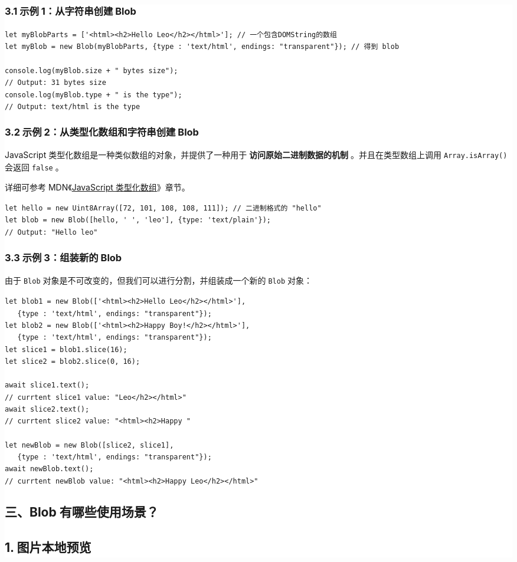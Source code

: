 ### 3.1 示例 1：从字符串创建 Blob

```
let myBlobParts = ['<html><h2>Hello Leo</h2></html>']; // 一个包含DOMString的数组
let myBlob = new Blob(myBlobParts, {type : 'text/html', endings: "transparent"}); // 得到 blob

console.log(myBlob.size + " bytes size");
// Output: 31 bytes size
console.log(myBlob.type + " is the type");
// Output: text/html is the type
```

### 3.2 示例 2：从类型化数组和字符串创建 Blob

JavaScript 类型化数组是一种类似数组的对象，并提供了一种用于 **访问原始二进制数据的机制** 。并且在类型数组上调用 `Array.isArray()` 会返回 `false` 。

详细可参考 MDN《[JavaScript 类型化数组](https://link.juejin.cn/?target=https%3A%2F%2Fdeveloper.mozilla.org%2Fzh-CN%2Fdocs%2FWeb%2FJavaScript%2FTyped_arrays "https://developer.mozilla.org/zh-CN/docs/Web/JavaScript/Typed_arrays")》章节。

```
let hello = new Uint8Array([72, 101, 108, 108, 111]); // 二进制格式的 "hello"
let blob = new Blob([hello, ' ', 'leo'], {type: 'text/plain'});
// Output: "Hello leo"
```

### 3.3 示例 3：组装新的 Blob

由于 `Blob` 对象是不可改变的，但我们可以进行分割，并组装成一个新的 `Blob` 对象：

```
let blob1 = new Blob(['<html><h2>Hello Leo</h2></html>'], 
   {type : 'text/html', endings: "transparent"});
let blob2 = new Blob(['<html><h2>Happy Boy!</h2></html>'], 
   {type : 'text/html', endings: "transparent"});
let slice1 = blob1.slice(16);
let slice2 = blob2.slice(0, 16);

await slice1.text();
// currtent slice1 value: "Leo</h2></html>"
await slice2.text();
// currtent slice2 value: "<html><h2>Happy "

let newBlob = new Blob([slice2, slice1], 
   {type : 'text/html', endings: "transparent"});
await newBlob.text();
// currtent newBlob value: "<html><h2>Happy Leo</h2></html>"
```

## 三、Blob 有哪些使用场景？

## 1\. 图片本地预览
